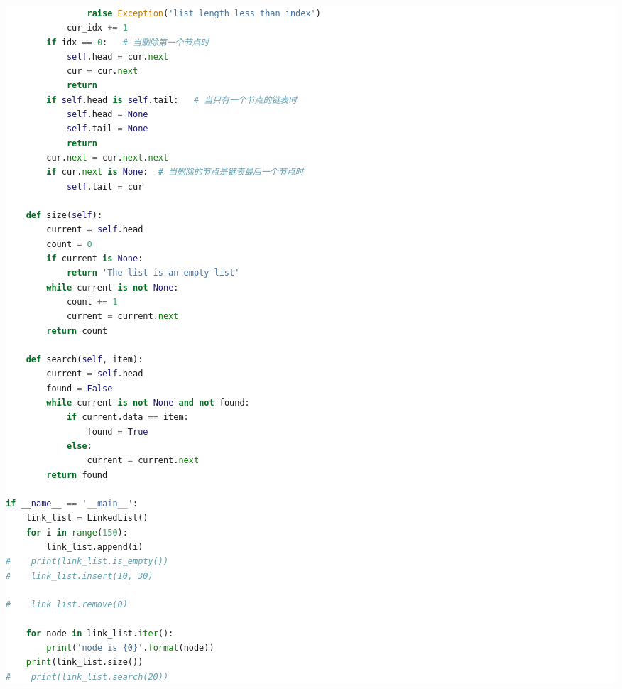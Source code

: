 ```py
                raise Exception('list length less than index')
            cur_idx += 1
        if idx == 0:   # 当删除第一个节点时
            self.head = cur.next
            cur = cur.next
            return
        if self.head is self.tail:   # 当只有一个节点的链表时
            self.head = None
            self.tail = None
            return
        cur.next = cur.next.next
        if cur.next is None:  # 当删除的节点是链表最后一个节点时
            self.tail = cur
  
    def size(self):
        current = self.head
        count = 0
        if current is None:
            return 'The list is an empty list'
        while current is not None:
            count += 1
            current = current.next
        return count
  
    def search(self, item):
        current = self.head
        found = False
        while current is not None and not found:
            if current.data == item:
                found = True
            else:
                current = current.next
        return found
  
if __name__ == '__main__':
    link_list = LinkedList()
    for i in range(150):
        link_list.append(i)
#    print(link_list.is_empty())
#    link_list.insert(10, 30)
  
#    link_list.remove(0)
  
    for node in link_list.iter():
        print('node is {0}'.format(node))
    print(link_list.size())
#    print(link_list.search(20))
```
  
  
